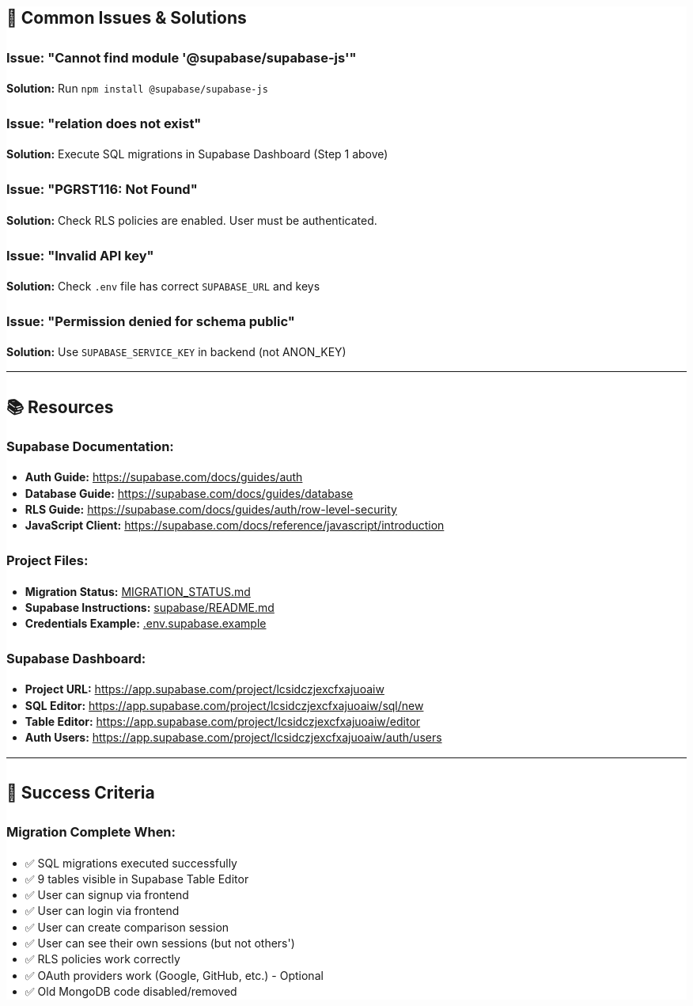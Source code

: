 ## 🚨 Common Issues & Solutions

### Issue: "Cannot find module '@supabase/supabase-js'"
**Solution:** Run `npm install @supabase/supabase-js`

### Issue: "relation does not exist"
**Solution:** Execute SQL migrations in Supabase Dashboard (Step 1 above)

### Issue: "PGRST116: Not Found"
**Solution:** Check RLS policies are enabled. User must be authenticated.

### Issue: "Invalid API key"
**Solution:** Check `.env` file has correct `SUPABASE_URL` and keys

### Issue: "Permission denied for schema public"
**Solution:** Use `SUPABASE_SERVICE_KEY` in backend (not ANON_KEY)

---

## 📚 Resources

### Supabase Documentation:
- **Auth Guide:** https://supabase.com/docs/guides/auth
- **Database Guide:** https://supabase.com/docs/guides/database
- **RLS Guide:** https://supabase.com/docs/guides/auth/row-level-security
- **JavaScript Client:** https://supabase.com/docs/reference/javascript/introduction

### Project Files:
- **Migration Status:** [MIGRATION_STATUS.md](./MIGRATION_STATUS.md)
- **Supabase Instructions:** [supabase/README.md](./supabase/README.md)
- **Credentials Example:** [.env.supabase.example](./.env.supabase.example)

### Supabase Dashboard:
- **Project URL:** https://app.supabase.com/project/lcsidczjexcfxajuoaiw
- **SQL Editor:** https://app.supabase.com/project/lcsidczjexcfxajuoaiw/sql/new
- **Table Editor:** https://app.supabase.com/project/lcsidczjexcfxajuoaiw/editor
- **Auth Users:** https://app.supabase.com/project/lcsidczjexcfxajuoaiw/auth/users

---

## 🎉 Success Criteria

### Migration Complete When:

- ✅ SQL migrations executed successfully
- ✅ 9 tables visible in Supabase Table Editor
- ✅ User can signup via frontend
- ✅ User can login via frontend
- ✅ User can create comparison session
- ✅ User can see their own sessions (but not others')
- ✅ RLS policies work correctly
- ✅ OAuth providers work (Google, GitHub, etc.) - Optional
- ✅ Old MongoDB code disabled/removed
